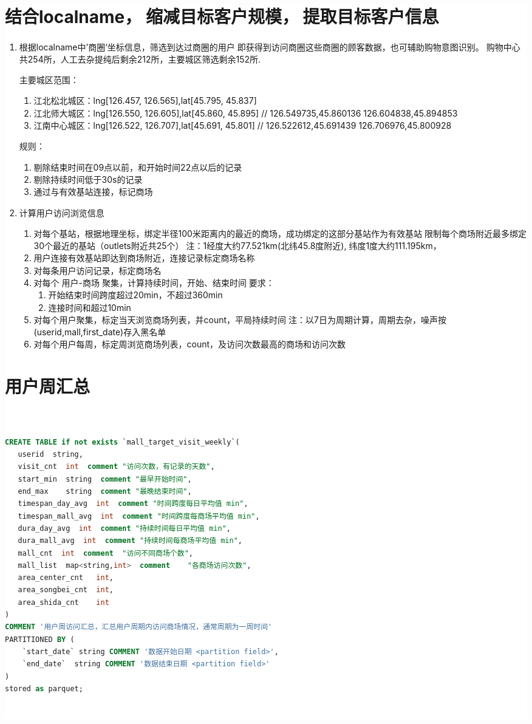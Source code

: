 # 结合localname， 缩减目标客户规模， 提取目标客户信息
1. 根据localname中’商圈‘坐标信息，筛选到达过商圈的用户
   即获得到访问商圈这些商圈的顾客数据，也可辅助购物意图识别。
   购物中心共254所，人工去杂提纯后剩余212所，主要城区筛选剩余152所.
   
   主要城区范围：
   1. 江北松北城区：lng[126.457, 126.565],lat[45.795, 45.837]
   2. 江北师大城区：lng[126.550, 126.605],lat[45.860, 45.895]  // 126.549735,45.860136  126.604838,45.894853
   3. 江南中心城区：lng[126.522, 126.707],lat[45.691, 45.801]  // 126.522612,45.691439 126.706976,45.800928

   规则：
   1. 剔除结束时间在09点以前，和开始时间22点以后的记录
   2. 剔除持续时间低于30s的记录
   3. 通过与有效基站连接，标记商场
   
2. 计算用户访问浏览信息
   1. 对每个基站，根据地理坐标，绑定半径100米距离内的最近的商场，成功绑定的这部分基站作为有效基站
      限制每个商场附近最多绑定30个最近的基站（outlets附近共25个）
      注：1经度大约77.521km(北纬45.8度附近), 纬度1度大约111.195km，
   2. 用户连接有效基站即达到商场附近，连接记录标定商场名称
   3. 对每条用户访问记录，标定商场名
   4. 对每个 用户-商场 聚集，计算持续时间，开始、结束时间
      要求：
      1. 开始结束时间跨度超过20min，不超过360min
      2. 连接时间和超过10min
   5. 对每个用户聚集，标定当天浏览商场列表，并count，平局持续时间
      注：以7日为周期计算，周期去杂，噪声按(userid,mall,first_date)存入黑名单
   6. 对每个用户每周，标定周浏览商场列表，count，及访问次数最高的商场和访问次数



# 用户周汇总

``` sql


CREATE TABLE if not exists `mall_target_visit_weekly`(
   userid  string,
   visit_cnt  int  comment "访问次数，有记录的天数",
   start_min  string  comment "最早开始时间",
   end_max    string  comment "最晚结束时间",
   timespan_day_avg  int  comment "时间跨度每日平均值 min",
   timespan_mall_avg  int  comment "时间跨度每商场平均值 min",
   dura_day_avg  int  comment "持续时间每日平均值 min",
   dura_mall_avg  int  comment "持续时间每商场平均值 min",
   mall_cnt  int  comment  "访问不同商场个数",
   mall_list  map<string,int>  comment    "各商场访问次数",
   area_center_cnt   int,
   area_songbei_cnt  int,
   area_shida_cnt    int
)
COMMENT '用户周访问汇总，汇总用户周期内访问商场情况，通常周期为一周时间'
PARTITIONED BY (
    `start_date` string COMMENT '数据开始日期 <partition field>',
    `end_date`  string COMMENT '数据结束日期 <partition field>'
)
stored as parquet;




```
